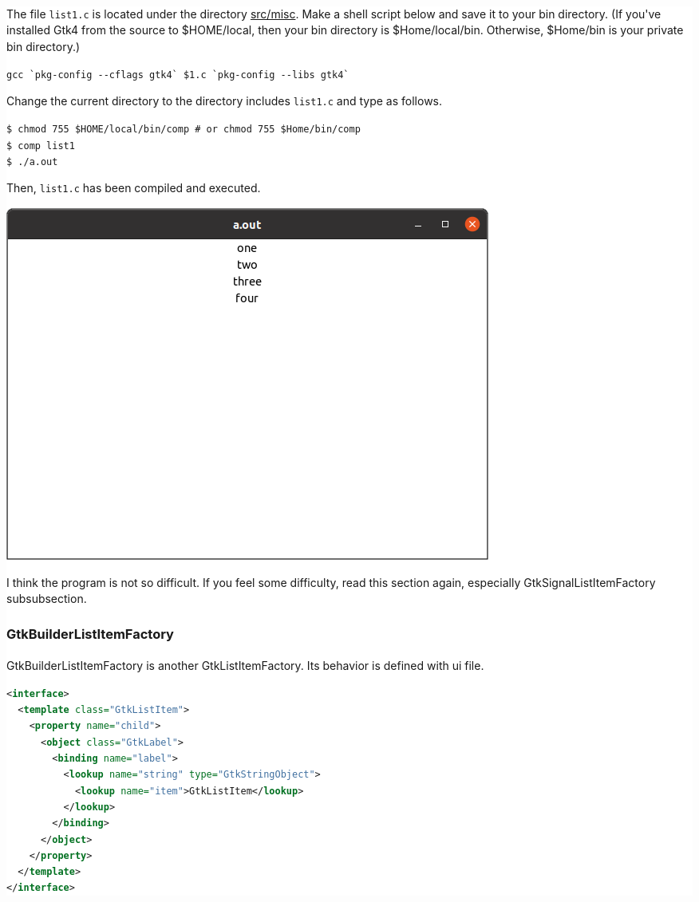 The file `list1.c` is located under the directory [src/misc](misc).
Make a shell script below and save it to your bin directory.
(If you've installed Gtk4 from the source to $HOME/local, then your bin directory is $Home/local/bin.
Otherwise, $Home/bin is your private bin directory.)

~~~Shell
gcc `pkg-config --cflags gtk4` $1.c `pkg-config --libs gtk4`
~~~

Change the current directory to the directory includes `list1.c` and type as follows.

~~~
$ chmod 755 $HOME/local/bin/comp # or chmod 755 $Home/bin/comp
$ comp list1
$ ./a.out
~~~

Then, `list1.c` has been compiled and executed.

![list1](../image/list1.png)

I think the program is not so difficult.
If you feel some difficulty, read this section again, especially GtkSignalListItemFactory subsubsection.

### GtkBuilderListItemFactory

GtkBuilderListItemFactory is another GtkListItemFactory.
Its behavior is defined with ui file.

~~~xml
<interface>
  <template class="GtkListItem">
    <property name="child">
      <object class="GtkLabel">
        <binding name="label">
          <lookup name="string" type="GtkStringObject">
            <lookup name="item">GtkListItem</lookup>
          </lookup>
        </binding>
      </object>
    </property>
  </template>
</interface>
~~~